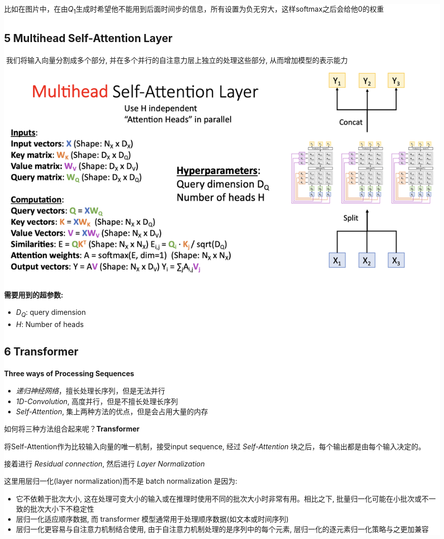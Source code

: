 比如在图片中，在由$Q_1$生成时希望他不能用到后面时间步的信息，所有设置为负无穷大，这样softmax之后会给他0的权重

## 5 Multihead Self-Attention Layer

 我们将输入向量分割成多个部分, 并在多个并行的自注意力层上独立的处理这些部分, 从而增加模型的表示能力

![](assets/Pasted%20image%2020250814193542.png)

**需要用到的超参数:**
- $D_Q$: query dimension
- $H$: Number of heads

## 6 Transformer

**Three ways of Processing Sequences**

- _递归神经网络_，擅长处理长序列，但是无法并行
- _1D-Convolution_, 高度并行，但是不擅长处理长序列
- _Self-Attention_, 集上两种方法的优点，但是会占用大量的内存

如何将三种方法组合起来呢？**Transformer**

将Self-Attention作为比较输入向量的唯一机制，接受input sequence, 经过 _Self-Attention_ 块之后，每个输出都是由每个输入决定的。

接着进行 _Residual connection_, 然后进行 _Layer Normalization_

这里用层归一化(layer normalization)而不是 batch normalization 是因为:  
- 它不依赖于批次大小, 这在处理可变大小的输入或在推理时使用不同的批次大小时非常有用。相比之下, 批量归一化可能在小批次或不一致的批次大小下不稳定性  
- 层归一化适应顺序数据, 而 transformer 模型通常用于处理顺序数据(如文本或时间序列)  
- 层归一化更容易与自注意力机制结合使用, 由于自注意力机制处理的是序列中的每个元素, 层归一化的逐元素归一化策略与之更加兼容
